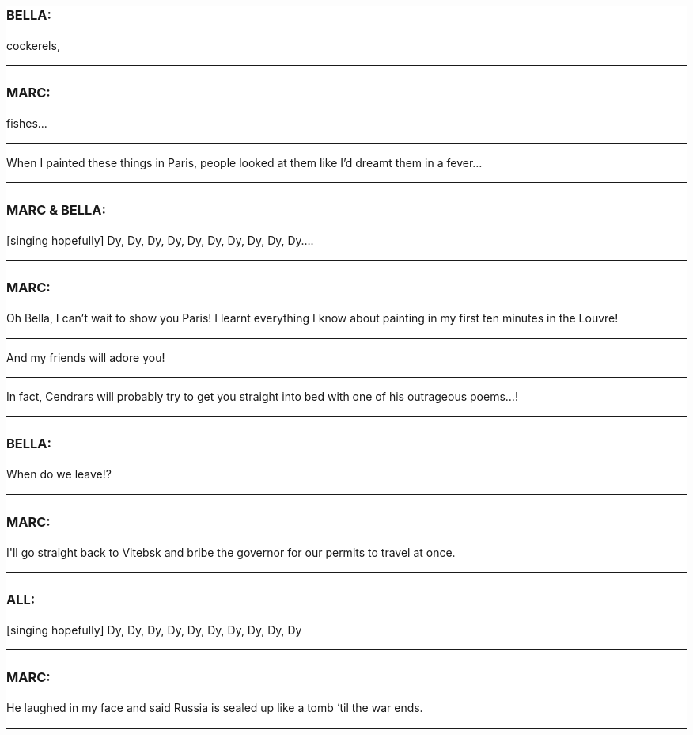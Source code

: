 ### BELLA:
cockerels,

---

### MARC:
fishes... 

---

When I painted these things in Paris, people looked at them like I’d dreamt them in a fever…

---

### MARC & BELLA:
[singing hopefully]
Dy, Dy, Dy, Dy, Dy, Dy, Dy, Dy, Dy, Dy….

---

### MARC:
Oh Bella, I can’t wait to show you Paris! I learnt everything I know about painting in my first ten minutes in the Louvre! 

---

And my friends will adore you! 

---

In fact, Cendrars will probably try to get you straight into bed with one of his outrageous poems…!

---

### BELLA:
When do we leave!?

---

### MARC:
I'll go straight back to Vitebsk and bribe the governor for our permits to travel at once.

---

### ALL:
[singing hopefully]
Dy, Dy, Dy, Dy, Dy, Dy, Dy, Dy, Dy, Dy

---

### MARC:
He laughed in my face and said Russia is sealed up like a tomb ‘til the war ends.

---

[//]: # (title settings—give the play a title and author name)
[//]: # (color settings—replace "character-_____" with a character name)
[//]: # (list of colors)
[//]: # (list of characters, in color)